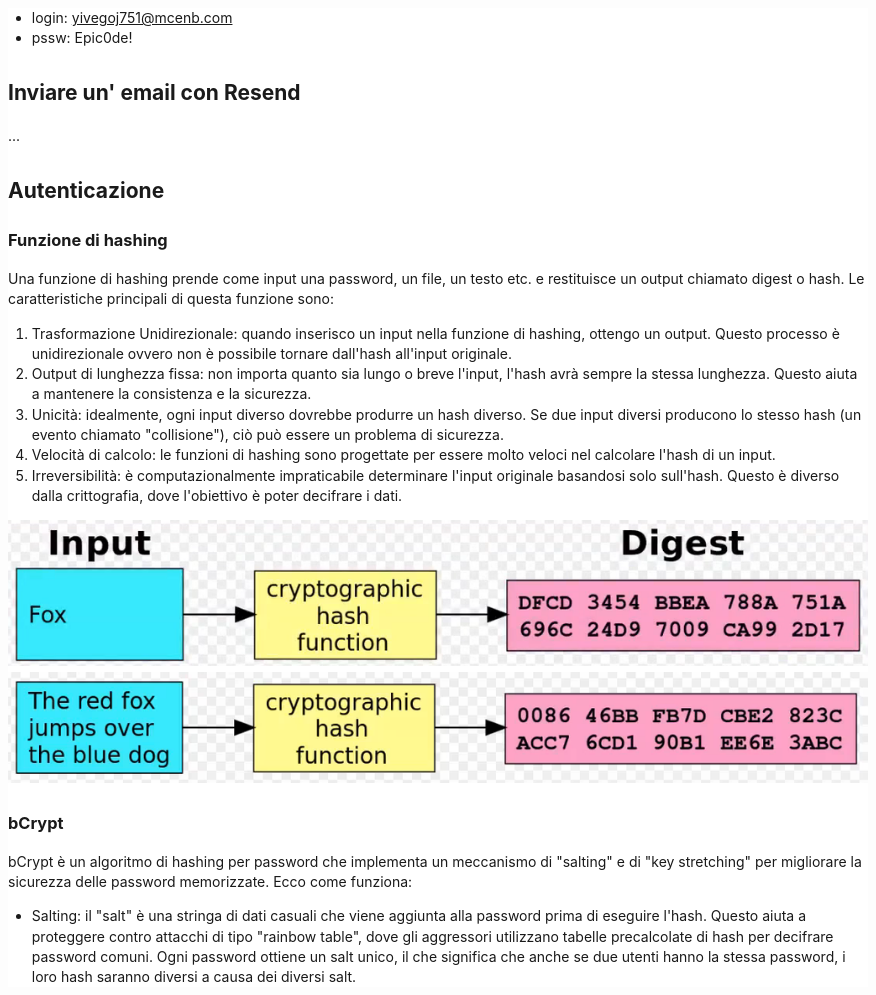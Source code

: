 -   login: yivegoj751@mcenb.com
-   pssw: Epic0de!

## Inviare un' email con Resend

...

## Autenticazione

### Funzione di hashing

Una funzione di hashing prende come input una password, un file, un testo etc. e restituisce un output chiamato digest o hash. Le caratteristiche principali di questa funzione sono:

1. Trasformazione Unidirezionale: quando inserisco un input nella funzione di hashing, ottengo un output. Questo processo è unidirezionale ovvero non è possibile tornare dall'hash all'input originale.
2. Output di lunghezza fissa: non importa quanto sia lungo o breve l'input, l'hash avrà sempre la stessa lunghezza. Questo aiuta a mantenere la consistenza e la sicurezza.
3. Unicità: idealmente, ogni input diverso dovrebbe produrre un hash diverso. Se due input diversi producono lo stesso hash (un evento chiamato "collisione"), ciò può essere un problema di sicurezza.
4. Velocità di calcolo: le funzioni di hashing sono progettate per essere molto veloci nel calcolare l'hash di un input.
5. Irreversibilità: è computazionalmente impraticabile determinare l'input originale basandosi solo sull'hash. Questo è diverso dalla crittografia, dove l'obiettivo è poter decifrare i dati.

![Alt text](./immagini/image2.png)
![Alt text](./immagini/image.png)

### bCrypt

bCrypt è un algoritmo di hashing per password che implementa un meccanismo di "salting" e di "key stretching" per migliorare la sicurezza delle password memorizzate. Ecco come funziona:

-   Salting: il "salt" è una stringa di dati casuali che viene aggiunta alla password prima di eseguire l'hash. Questo aiuta a proteggere contro attacchi di tipo "rainbow table", dove gli aggressori utilizzano tabelle precalcolate di hash per decifrare password comuni. Ogni password ottiene un salt unico, il che significa che anche se due utenti hanno la stessa password, i loro hash saranno diversi a causa dei diversi salt.
